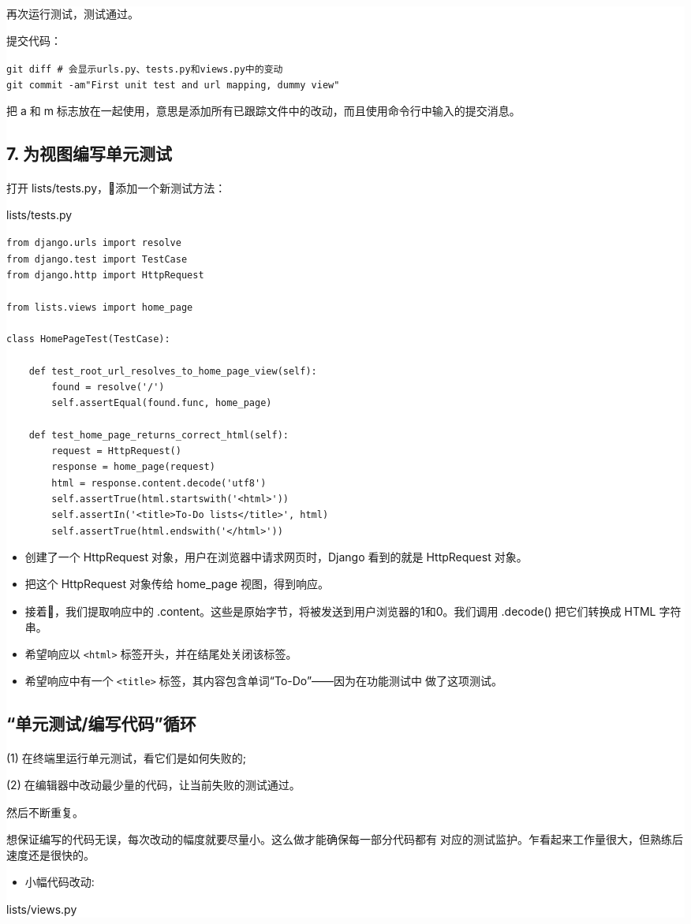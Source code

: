 再次运行测试，测试通过。

提交代码：

    git diff # 会显示urls.py、tests.py和views.py中的变动
    git commit -am"First unit test and url mapping, dummy view"

把 a 和 m 标志放在一起使用，意思是添加所有已跟踪文件中的改动，而且使用命令行中输入的提交消息。

## 7. 为视图编写单元测试
打开 lists/tests.py，添加一个新测试方法：

lists/tests.py

    from django.urls import resolve 
    from django.test import TestCase 
    from django.http import HttpRequest

    from lists.views import home_page 

    class HomePageTest(TestCase):

        def test_root_url_resolves_to_home_page_view(self): 
            found = resolve('/') 
            self.assertEqual(found.func, home_page)

        def test_home_page_returns_correct_html(self): 
            request = HttpRequest()
            response = home_page(request)
            html = response.content.decode('utf8') 
            self.assertTrue(html.startswith('<html>')) 
            self.assertIn('<title>To-Do lists</title>', html) 
            self.assertTrue(html.endswith('</html>'))


* 创建了一个 HttpRequest 对象，用户在浏览器中请求网页时，Django 看到的就是
HttpRequest 对象。

* 把这个 HttpRequest 对象传给 home_page 视图，得到响应。

* 接着，我们提取响应中的 .content。这些是原始字节，将被发送到用户浏览器的1和0。我们调用 .decode() 把它们转换成 HTML 字符串。

* 希望响应以 `<html>` 标签开头，并在结尾处关闭该标签。

* 希望响应中有一个 `<title>` 标签，其内容包含单词“To-Do”——因为在功能测试中
做了这项测试。

## “单元测试/编写代码”循环
(1) 在终端里运行单元测试，看它们是如何失败的;

(2) 在编辑器中改动最少量的代码，让当前失败的测试通过。 

然后不断重复。

想保证编写的代码无误，每次改动的幅度就要尽量小。这么做才能确保每一部分代码都有 对应的测试监护。乍看起来工作量很大，但熟练后速度还是很快的。

* 小幅代码改动:

lists/views.py

